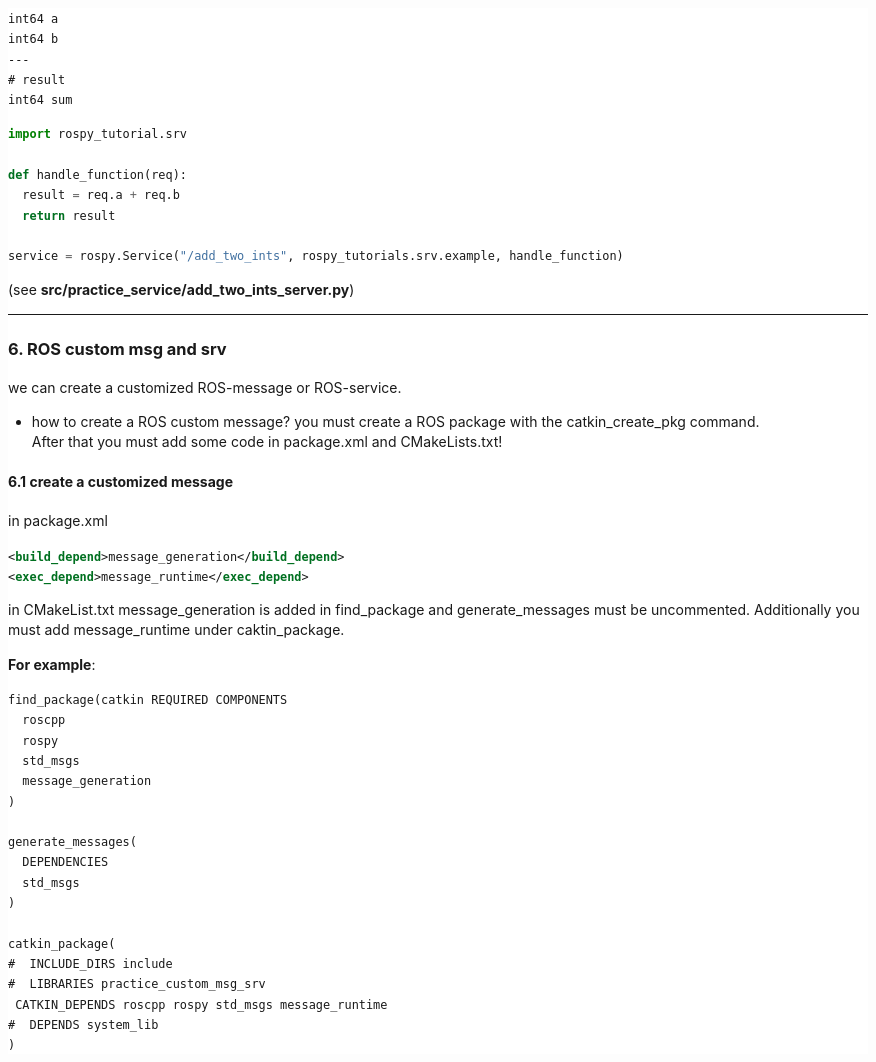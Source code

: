 ```
int64 a
int64 b
---
# result
int64 sum
```
```python
import rospy_tutorial.srv

def handle_function(req):
  result = req.a + req.b 
  return result

service = rospy.Service("/add_two_ints", rospy_tutorials.srv.example, handle_function)
```
(see __src/practice_service/add_two_ints_server.py__)
***
### 6. ROS custom msg and srv
we can create a customized ROS-message or ROS-service.

* how to create a ROS custom message?
you must create a ROS package with the catkin_create_pkg command.  
After that you must add some code in package.xml and CMakeLists.txt!

#### 6.1 create a customized message

in package.xml

```xml
<build_depend>message_generation</build_depend>
<exec_depend>message_runtime</exec_depend>
```

in CMakeList.txt
message_generation is added in find_package and generate_messages must be uncommented. Additionally you must add message_runtime under caktin_package.

__For example__:
```
find_package(catkin REQUIRED COMPONENTS
  roscpp
  rospy
  std_msgs
  message_generation
)

generate_messages(
  DEPENDENCIES
  std_msgs
)

catkin_package(
#  INCLUDE_DIRS include
#  LIBRARIES practice_custom_msg_srv
 CATKIN_DEPENDS roscpp rospy std_msgs message_runtime
#  DEPENDS system_lib
)
```
